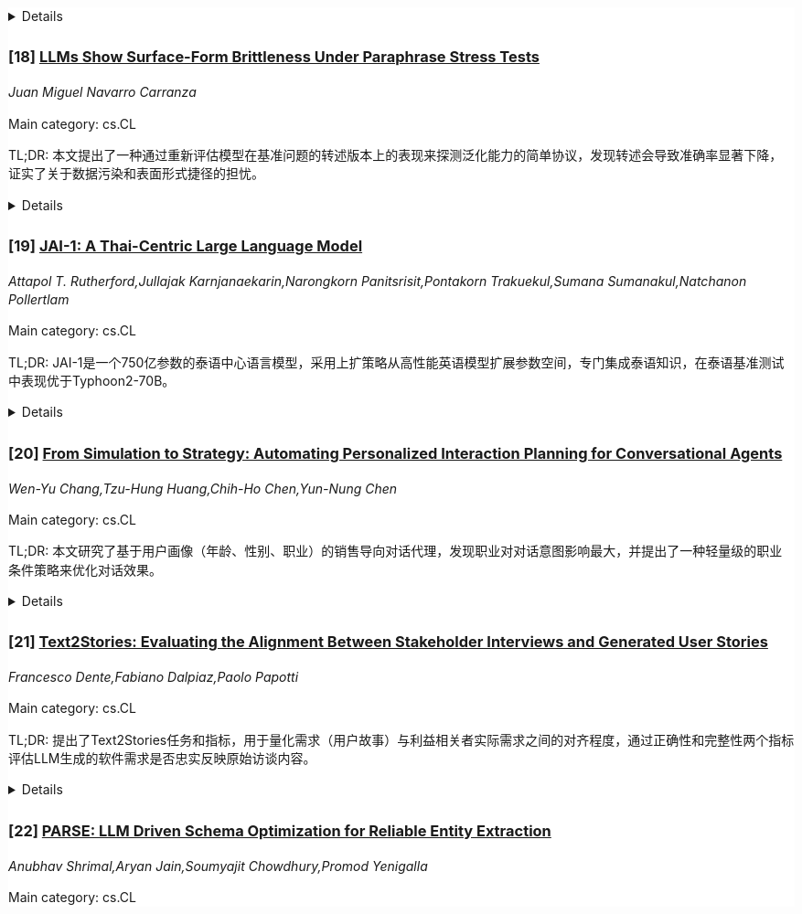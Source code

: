 
<details><summary>Details</summary></details>


### [18] [LLMs Show Surface-Form Brittleness Under Paraphrase Stress Tests](https://arxiv.org/abs/2510.08616)
*Juan Miguel Navarro Carranza*

Main category: cs.CL

TL;DR: 本文提出了一种通过重新评估模型在基准问题的转述版本上的表现来探测泛化能力的简单协议，发现转述会导致准确率显著下降，证实了关于数据污染和表面形式捷径的担忧。


<details><summary>Details</summary></details>


### [19] [JAI-1: A Thai-Centric Large Language Model](https://arxiv.org/abs/2510.08620)
*Attapol T. Rutherford,Jullajak Karnjanaekarin,Narongkorn Panitsrisit,Pontakorn Trakuekul,Sumana Sumanakul,Natchanon Pollertlam*

Main category: cs.CL

TL;DR: JAI-1是一个750亿参数的泰语中心语言模型，采用上扩策略从高性能英语模型扩展参数空间，专门集成泰语知识，在泰语基准测试中表现优于Typhoon2-70B。


<details><summary>Details</summary></details>


### [20] [From Simulation to Strategy: Automating Personalized Interaction Planning for Conversational Agents](https://arxiv.org/abs/2510.08621)
*Wen-Yu Chang,Tzu-Hung Huang,Chih-Ho Chen,Yun-Nung Chen*

Main category: cs.CL

TL;DR: 本文研究了基于用户画像（年龄、性别、职业）的销售导向对话代理，发现职业对对话意图影响最大，并提出了一种轻量级的职业条件策略来优化对话效果。


<details><summary>Details</summary></details>


### [21] [Text2Stories: Evaluating the Alignment Between Stakeholder Interviews and Generated User Stories](https://arxiv.org/abs/2510.08622)
*Francesco Dente,Fabiano Dalpiaz,Paolo Papotti*

Main category: cs.CL

TL;DR: 提出了Text2Stories任务和指标，用于量化需求（用户故事）与利益相关者实际需求之间的对齐程度，通过正确性和完整性两个指标评估LLM生成的软件需求是否忠实反映原始访谈内容。


<details><summary>Details</summary></details>


### [22] [PARSE: LLM Driven Schema Optimization for Reliable Entity Extraction](https://arxiv.org/abs/2510.08623)
*Anubhav Shrimal,Aryan Jain,Soumyajit Chowdhury,Promod Yenigalla*

Main category: cs.CL

